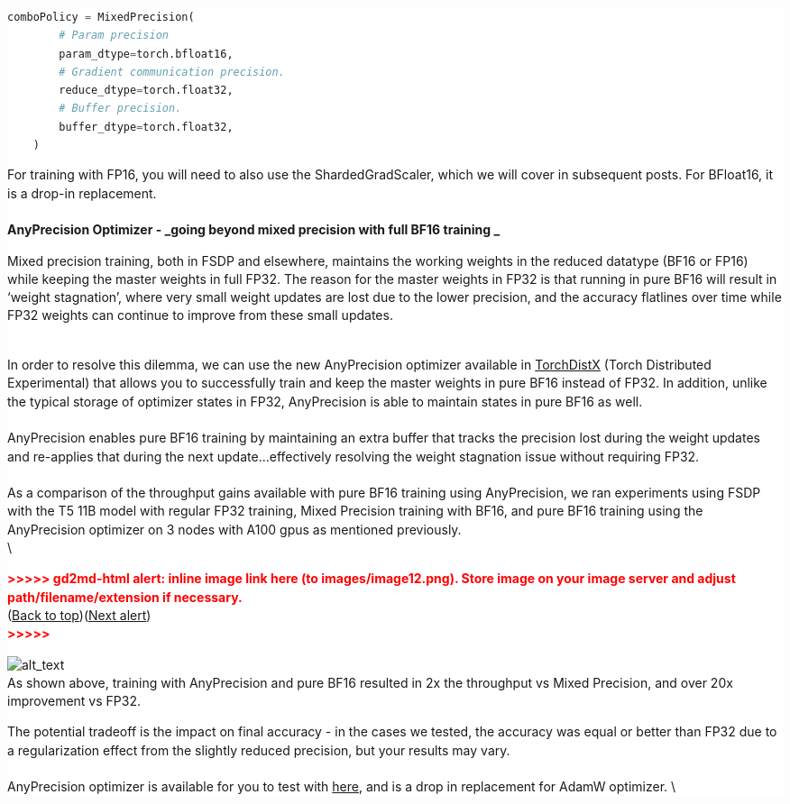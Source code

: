 ```python
comboPolicy = MixedPrecision(
        # Param precision
        param_dtype=torch.bfloat16,
        # Gradient communication precision.
        reduce_dtype=torch.float32,
        # Buffer precision.
        buffer_dtype=torch.float32,
    )
```

For training with FP16, you will need to also use the ShardedGradScaler, which we will cover in subsequent posts. For BFloat16, it is a drop-in replacement. \
 \
**AnyPrecision Optimizer - _going beyond mixed precision with full BF16 training _**

Mixed precision training, both in FSDP and elsewhere, maintains the working weights in the reduced datatype (BF16 or FP16) while keeping the master weights in full FP32. The reason for the master weights in FP32 is that running in pure BF16 will result in ‘weight stagnation’, where very small weight updates are lost due to the lower precision, and the accuracy flatlines over time while FP32 weights can continue to improve from these small updates.

\
In order to resolve this dilemma, we can use the new AnyPrecision optimizer available in [TorchDistX](https://github.com/pytorch/torchdistx) (Torch Distributed Experimental) that allows you to successfully train and keep the master weights in pure BF16 instead of FP32. In addition, unlike the typical storage of optimizer states in FP32, AnyPrecision is able to maintain states in pure BF16 as well. \
 \
AnyPrecision enables pure BF16 training by maintaining an extra buffer that tracks the precision lost during the weight updates and re-applies that during the next update…effectively resolving the weight stagnation issue without requiring FP32. \
 \
As a comparison of the throughput gains available with pure BF16 training using AnyPrecision, we ran experiments using FSDP with the T5 11B model with regular FP32 training, Mixed Precision training with BF16, and pure BF16 training using the AnyPrecision optimizer on 3 nodes with A100 gpus as mentioned previously. \
 \

<p id="gdcalert12" ><span style="color: red; font-weight: bold">>>>>>  gd2md-html alert: inline image link here (to images/image12.png). Store image on your image server and adjust path/filename/extension if necessary. </span><br>(<a href="#">Back to top</a>)(<a href="#gdcalert13">Next alert</a>)<br><span style="color: red; font-weight: bold">>>>>> </span></p>

![alt_text](images/image12.png "image_tooltip")
\
As shown above, training with AnyPrecision and pure BF16 resulted in 2x the throughput vs Mixed Precision, and over 20x improvement vs FP32.

The potential tradeoff is the impact on final accuracy - in the cases we tested, the accuracy was equal or better than FP32 due to a regularization effect from the slightly reduced precision, but your results may vary. \
 \
AnyPrecision optimizer is available for you to test with [here](https://github.com/pytorch/torchdistx), and is a drop in replacement for AdamW optimizer. \
